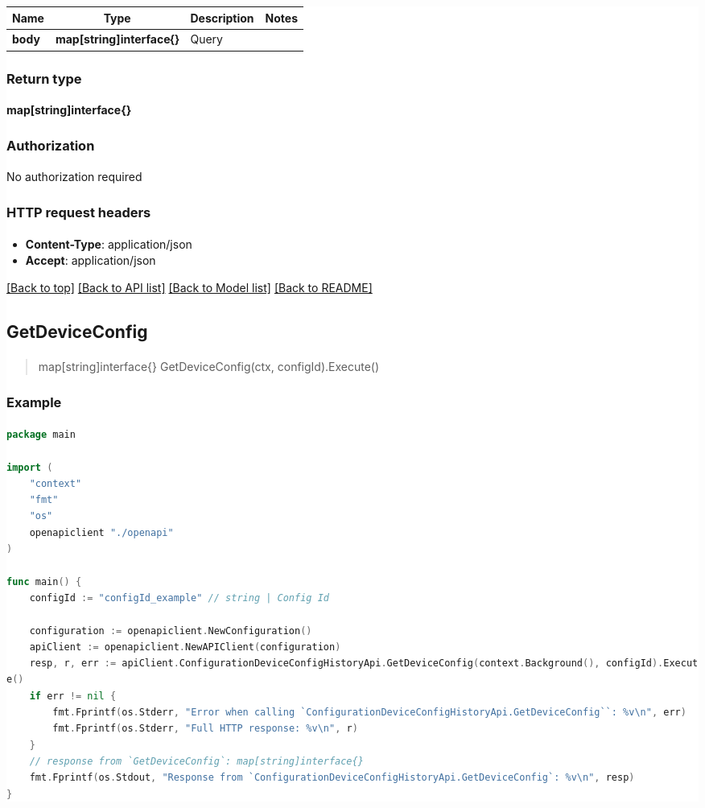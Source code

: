 
Name | Type | Description  | Notes
------------- | ------------- | ------------- | -------------
 **body** | **map[string]interface{}** | Query | 

### Return type

**map[string]interface{}**

### Authorization

No authorization required

### HTTP request headers

- **Content-Type**: application/json
- **Accept**: application/json

[[Back to top]](#) [[Back to API list]](../README.md#documentation-for-api-endpoints)
[[Back to Model list]](../README.md#documentation-for-models)
[[Back to README]](../README.md)


## GetDeviceConfig

> map[string]interface{} GetDeviceConfig(ctx, configId).Execute()





### Example

```go
package main

import (
    "context"
    "fmt"
    "os"
    openapiclient "./openapi"
)

func main() {
    configId := "configId_example" // string | Config Id

    configuration := openapiclient.NewConfiguration()
    apiClient := openapiclient.NewAPIClient(configuration)
    resp, r, err := apiClient.ConfigurationDeviceConfigHistoryApi.GetDeviceConfig(context.Background(), configId).Execute()
    if err != nil {
        fmt.Fprintf(os.Stderr, "Error when calling `ConfigurationDeviceConfigHistoryApi.GetDeviceConfig``: %v\n", err)
        fmt.Fprintf(os.Stderr, "Full HTTP response: %v\n", r)
    }
    // response from `GetDeviceConfig`: map[string]interface{}
    fmt.Fprintf(os.Stdout, "Response from `ConfigurationDeviceConfigHistoryApi.GetDeviceConfig`: %v\n", resp)
}
```
